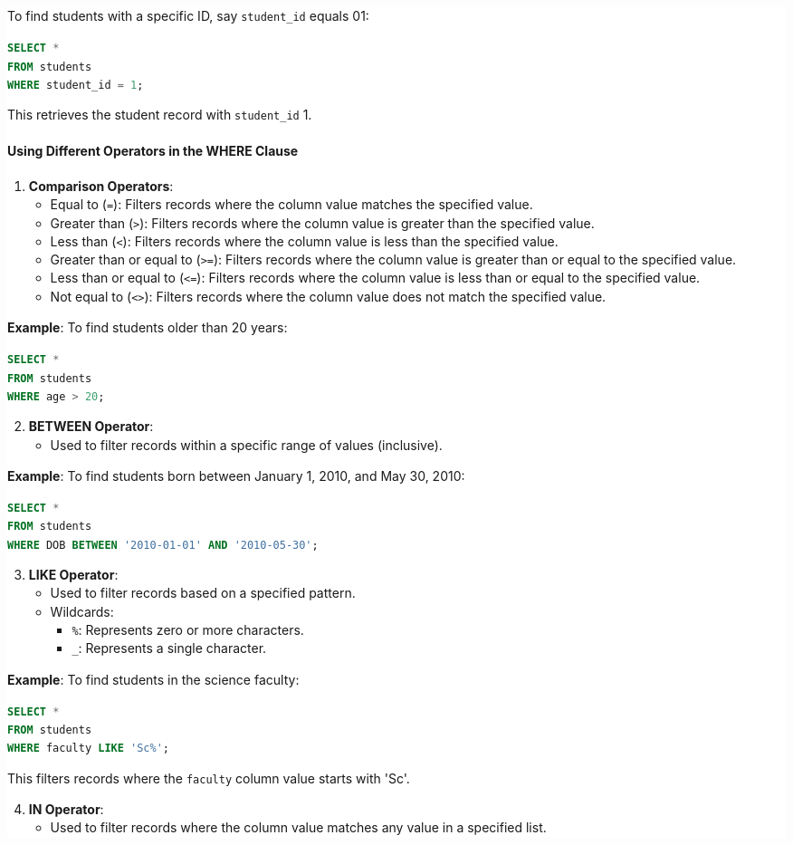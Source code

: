 To find students with a specific ID, say `student_id` equals 01:
```sql
SELECT * 
FROM students 
WHERE student_id = 1;
```
This retrieves the student record with `student_id` 1.

#### Using Different Operators in the WHERE Clause

1. **Comparison Operators**:
   - Equal to (`=`): Filters records where the column value matches the specified value.
   - Greater than (`>`): Filters records where the column value is greater than the specified value.
   - Less than (`<`): Filters records where the column value is less than the specified value.
   - Greater than or equal to (`>=`): Filters records where the column value is greater than or equal to the specified value.
   - Less than or equal to (`<=`): Filters records where the column value is less than or equal to the specified value.
   - Not equal to (`<>`): Filters records where the column value does not match the specified value.

**Example**:
To find students older than 20 years:
```sql
SELECT * 
FROM students 
WHERE age > 20;
```

2. **BETWEEN Operator**:
   - Used to filter records within a specific range of values (inclusive).

**Example**:
To find students born between January 1, 2010, and May 30, 2010:
```sql
SELECT * 
FROM students 
WHERE DOB BETWEEN '2010-01-01' AND '2010-05-30';
```

3. **LIKE Operator**:
   - Used to filter records based on a specified pattern.
   - Wildcards:
     - `%`: Represents zero or more characters.
     - `_`: Represents a single character.

**Example**:
To find students in the science faculty:
```sql
SELECT * 
FROM students 
WHERE faculty LIKE 'Sc%';
```
This filters records where the `faculty` column value starts with 'Sc'.

4. **IN Operator**:
   - Used to filter records where the column value matches any value in a specified list.
